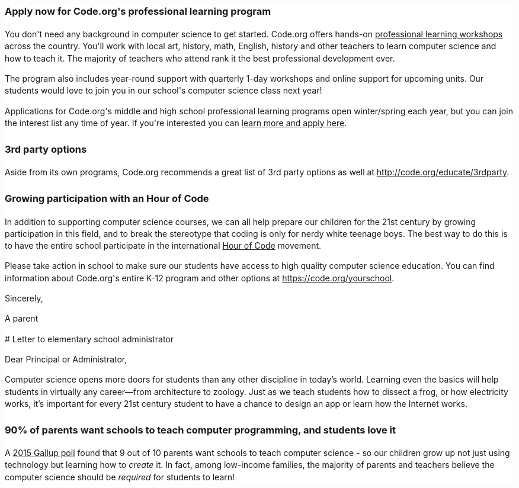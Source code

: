 ### Apply now for Code.org's professional learning program
You don't need any background in computer science to get started. Code.org offers hands-on [professional learning workshops](/educate/professional-learning) across the country. You'll work with local art, history, math, English, history and other teachers to learn computer science and how to teach it. The majority of teachers who attend rank it the best professional development ever. 

The program also includes year-round support with quarterly 1-day workshops and online support for upcoming units. Our students would love to join you in our school's computer science class next year!

Applications for Code.org's middle and high school professional learning programs open winter/spring each year, but you can join the interest list any time of year. If you're interested you can [learn more and apply here](/educate/professional-learning).

### 3rd party options
Aside from its own programs, Code.org recommends a great list of 3rd party options as well at <http://code.org/educate/3rdparty>.

### Growing participation with an Hour of Code
In addition to supporting computer science courses, we can all help prepare our children for the 21st century by growing participation in this field, and to break the stereotype that coding is only for nerdy white teenage boys. The best way to do this is to have the entire school participate in the international [Hour of Code](http://hourofcode.com) movement. 

Please take action in school to make sure our students have access to high quality computer science education. You can find information about Code.org's entire K-12 program and other options at <https://code.org/yourschool>.

Sincerely,

A parent 
<br />

<a name="elemadmin">
# Letter to elementary school administrator
</a>

Dear Principal or Administrator,

Computer science opens more doors for students than any other discipline in today’s world. Learning even the basics will help students in virtually any career—from architecture to zoology. Just as we teach students how to dissect a frog, or how electricity works, it’s important for every 21st century student to have a chance to design an app or learn how the Internet works.

### 90% of parents want schools to teach computer programming, and students love it
A [2015 Gallup poll](https://services.google.com/fh/files/misc/searching-for-computer-science_report.pdf) found that 9 out of 10 parents want schools to teach computer science - so our children grow up not just using technology but learning how to *create* it. In fact, among low-income families, the majority of parents and teachers believe the computer science should be *required* for students to learn! 
